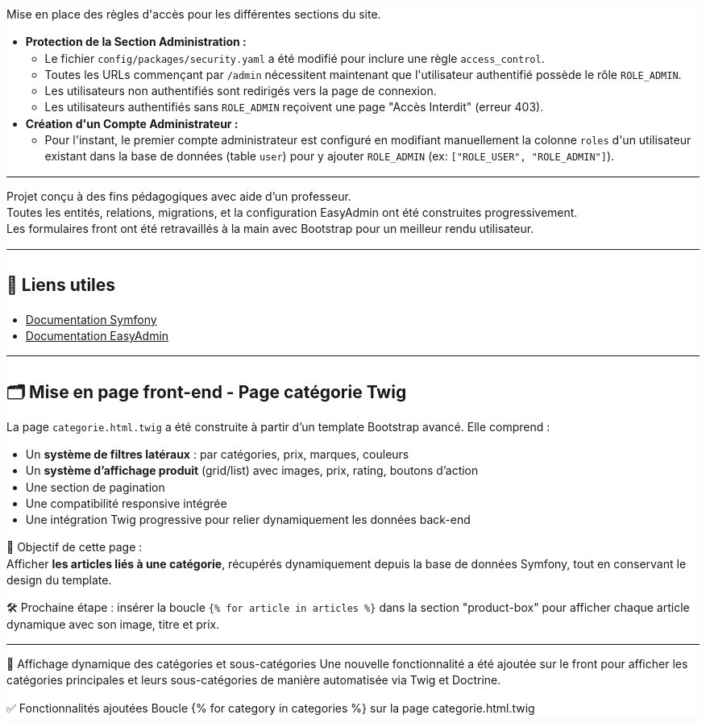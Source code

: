 Mise en place des règles d'accès pour les différentes sections du site.

* **Protection de la Section Administration :**
    * Le fichier `config/packages/security.yaml` a été modifié pour inclure une règle `access_control`.
    * Toutes les URLs commençant par `/admin` nécessitent maintenant que l'utilisateur authentifié possède le rôle `ROLE_ADMIN`.
    * Les utilisateurs non authentifiés sont redirigés vers la page de connexion.
    * Les utilisateurs authentifiés sans `ROLE_ADMIN` reçoivent une page "Accès Interdit" (erreur 403).
* **Création d'un Compte Administrateur :**
    * Pour l'instant, le premier compte administrateur est configuré en modifiant manuellement la colonne `roles` d'un utilisateur existant dans la base de données (table `user`) pour y ajouter `ROLE_ADMIN` (ex: `["ROLE_USER", "ROLE_ADMIN"]`).

---
Projet conçu à des fins pédagogiques avec aide d’un professeur.  
Toutes les entités, relations, migrations, et la configuration EasyAdmin ont été construites progressivement.  
Les formulaires front ont été retravaillés à la main avec Bootstrap pour un meilleur rendu utilisateur.

---

## 🔗 Liens utiles

- [Documentation Symfony](https://symfony.com/doc/current/index.html)
- [Documentation EasyAdmin](https://symfony.com/bundles/EasyAdminBundle/current/)
---

## 🗂️ Mise en page front-end - Page catégorie Twig

La page `categorie.html.twig` a été construite à partir d’un template Bootstrap avancé. Elle comprend :

- Un **système de filtres latéraux** : par catégories, prix, marques, couleurs
- Un **système d’affichage produit** (grid/list) avec images, prix, rating, boutons d’action
- Une section de pagination
- Une compatibilité responsive intégrée
- Une intégration Twig progressive pour relier dynamiquement les données back-end

🎯 Objectif de cette page :  
Afficher **les articles liés à une catégorie**, récupérés dynamiquement depuis la base de données Symfony, tout en conservant le design du template.

🛠️ Prochaine étape : insérer la boucle `{% for article in articles %}` dans la section "product-box" pour afficher chaque article dynamique avec son image, titre et prix.

---
🧭 Affichage dynamique des catégories et sous-catégories
Une nouvelle fonctionnalité a été ajoutée sur le front pour afficher les catégories principales et leurs sous-catégories de manière automatisée via Twig et Doctrine.

✅ Fonctionnalités ajoutées
Boucle {% for category in categories %} sur la page categorie.html.twig
